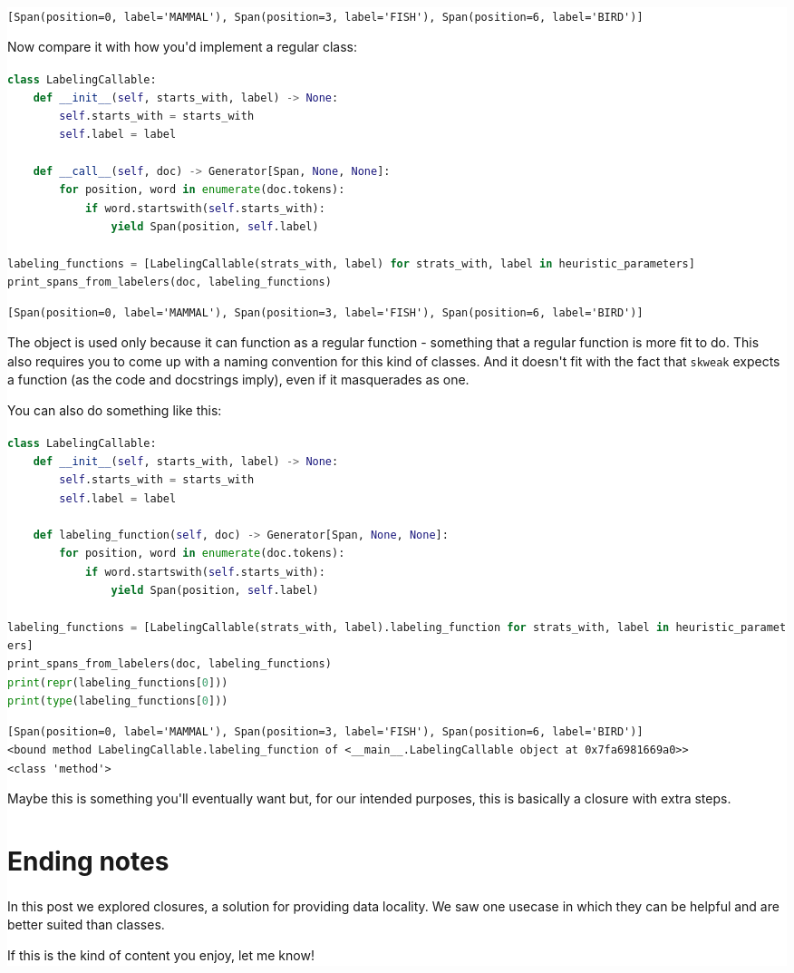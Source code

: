     [Span(position=0, label='MAMMAL'), Span(position=3, label='FISH'), Span(position=6, label='BIRD')]


Now compare it with how you'd implement a regular class:


```python
class LabelingCallable:
    def __init__(self, starts_with, label) -> None:
        self.starts_with = starts_with
        self.label = label

    def __call__(self, doc) -> Generator[Span, None, None]:
        for position, word in enumerate(doc.tokens):
            if word.startswith(self.starts_with):
                yield Span(position, self.label)

labeling_functions = [LabelingCallable(strats_with, label) for strats_with, label in heuristic_parameters]
print_spans_from_labelers(doc, labeling_functions)
```

    [Span(position=0, label='MAMMAL'), Span(position=3, label='FISH'), Span(position=6, label='BIRD')]


The object is used only because it can function as a regular function - something that a regular function is more fit to do. This also requires you to come up with a naming convention for this kind of classes. And it doesn't fit with the fact that `skweak` expects a function (as the code and docstrings imply), even if it masquerades as one.

You can also do something like this:


```python
class LabelingCallable:
    def __init__(self, starts_with, label) -> None:
        self.starts_with = starts_with
        self.label = label

    def labeling_function(self, doc) -> Generator[Span, None, None]:
        for position, word in enumerate(doc.tokens):
            if word.startswith(self.starts_with):
                yield Span(position, self.label)

labeling_functions = [LabelingCallable(strats_with, label).labeling_function for strats_with, label in heuristic_parameters]
print_spans_from_labelers(doc, labeling_functions)
print(repr(labeling_functions[0]))
print(type(labeling_functions[0]))
```

    [Span(position=0, label='MAMMAL'), Span(position=3, label='FISH'), Span(position=6, label='BIRD')]
    <bound method LabelingCallable.labeling_function of <__main__.LabelingCallable object at 0x7fa6981669a0>>
    <class 'method'>


Maybe this is something you'll eventually want but, for our intended purposes, this is basically a closure with extra steps. 

# Ending notes

In this post we explored closures, a solution for providing data locality.
We saw one usecase in which they can be helpful and are better suited than classes.

If this is the kind of content you enjoy, let me know!
